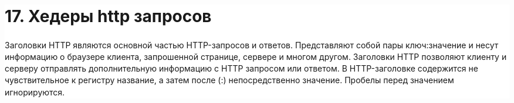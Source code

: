 # 17. Хедеры http запросов

Заголовки HTTP являются основной частью HTTP-запросов и ответов. Представляют собой пары ключ:значение и несут информацию о браузере клиента, запрошенной странице, сервере и многом другом.
Заголовки HTTP позволяют клиенту и серверу отправлять дополнительную информацию с HTTP запросом или ответом. 
В HTTP-заголовке содержится не чувствительное к регистру название, а затем после (:) непосредственно значение. Пробелы перед значением игнорируются.

